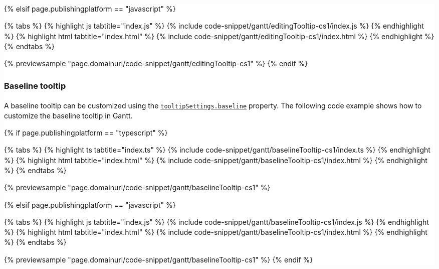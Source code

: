 {% elsif page.publishingplatform == "javascript" %}

{% tabs %}
{% highlight js tabtitle="index.js" %}
{% include code-snippet/gantt/editingTooltip-cs1/index.js %}
{% endhighlight %}
{% highlight html tabtitle="index.html" %}
{% include code-snippet/gantt/editingTooltip-cs1/index.html %}
{% endhighlight %}
{% endtabs %}

{% previewsample "page.domainurl/code-snippet/gantt/editingTooltip-cs1" %}
{% endif %}

### Baseline tooltip

A baseline tooltip can be customized using the [`tooltipSettings.baseline`](../api/gantt/tooltipSettings/#baseline) property. The following code example shows how to customize the baseline tooltip in Gantt.

{% if page.publishingplatform == "typescript" %}

 {% tabs %}
{% highlight ts tabtitle="index.ts" %}
{% include code-snippet/gantt/baselineTooltip-cs1/index.ts %}
{% endhighlight %}
{% highlight html tabtitle="index.html" %}
{% include code-snippet/gantt/baselineTooltip-cs1/index.html %}
{% endhighlight %}
{% endtabs %}
        
{% previewsample "page.domainurl/code-snippet/gantt/baselineTooltip-cs1" %}

{% elsif page.publishingplatform == "javascript" %}

{% tabs %}
{% highlight js tabtitle="index.js" %}
{% include code-snippet/gantt/baselineTooltip-cs1/index.js %}
{% endhighlight %}
{% highlight html tabtitle="index.html" %}
{% include code-snippet/gantt/baselineTooltip-cs1/index.html %}
{% endhighlight %}
{% endtabs %}

{% previewsample "page.domainurl/code-snippet/gantt/baselineTooltip-cs1" %}
{% endif %}